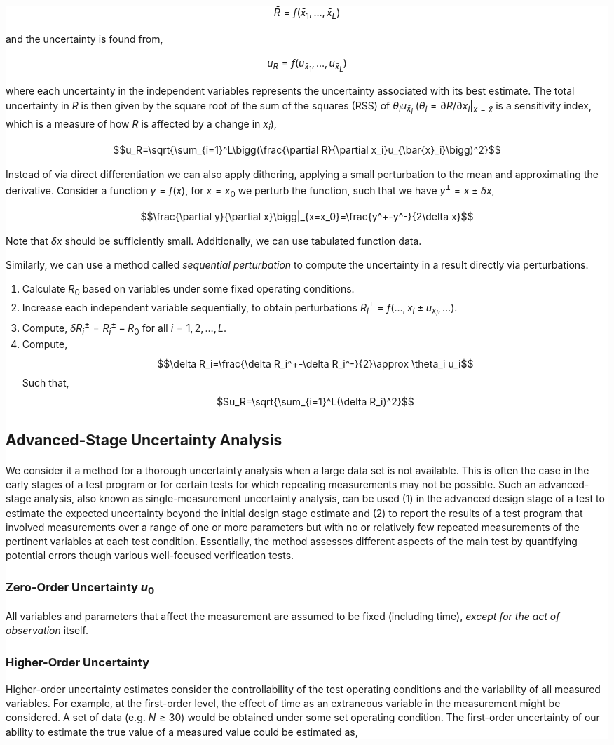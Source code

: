 $$\bar{R}=f(\bar{x}_1,\dots,\bar{x}_L)$$

and the uncertainty is found from,

$$u_R=f(u_{\bar{x}_1}, \dots, u_{\bar{x}_L})$$

where each uncertainty in the independent variables represents the uncertainty associated with its best estimate. The total uncertainty in $R$ is then given by the square root of the sum of the squares (RSS) of $\theta_iu_{\bar{x}_i}$ ($\theta_i=\partial R/\partial x_i|_{x=\bar{x}}$ is a sensitivity index, which is a measure of how $R$ is affected by a change in $x_i$),

$$u_R=\sqrt{\sum_{i=1}^L\bigg(\frac{\partial R}{\partial x_i}u_{\bar{x}_i}\bigg)^2}$$

Instead of via direct differentiation we can also apply dithering, applying a small perturbation to the mean and approximating the derivative. Consider a function $y=f(x)$, for $x=x_0$ we perturb the function, such that we have $y^\pm=x\pm\delta x$,

$$\frac{\partial y}{\partial x}\bigg|_{x=x_0}=\frac{y^+-y^-}{2\delta x}$$

Note that $\delta x$ should be sufficiently small. Additionally, we can use tabulated function data. 

Similarly, we can use a method called *sequential perturbation* to compute the uncertainty in a result directly via perturbations. 

1. Calculate $R_0$ based on variables under some fixed operating conditions. 
2. Increase each independent variable sequentially, to obtain perturbations $R_i^\pm=f(\dots,x_i\pm u_{x_i},\dots)$.
3. Compute, $\delta R_i^\pm=R_i^\pm-R_0$ for all $i=1,2,\dots,L$.
4. Compute,
   $$\delta R_i=\frac{\delta R_i^+-\delta R_i^-}{2}\approx \theta_i u_i$$
   Such that,
   $$u_R=\sqrt{\sum_{i=1}^L(\delta R_i)^2}$$

## Advanced-Stage Uncertainty Analysis

We consider it a method for a thorough uncertainty analysis when a large data set is not available. This is often the case in the early stages of a test program or for certain tests for which repeating measurements may not be possible. Such an advanced-stage analysis, also known as single-measurement uncertainty analysis, can be used (1) in the advanced design stage of a test to estimate the expected uncertainty beyond the initial design stage estimate and (2) to report the results of a test program that involved measurements over a range of one or more parameters but with no or relatively few repeated measurements of the pertinent variables at each test condition. Essentially, the method assesses different aspects of the main test by quantifying potential errors though various well-focused verification tests.

### Zero-Order Uncertainty $u_0$

All variables and parameters that affect the measurement are assumed to be fixed (including time), *except for the act of observation* itself. 

### Higher-Order Uncertainty

Higher-order uncertainty estimates consider the controllability of the test operating conditions and the variability of all measured variables. For example, at the first-order level, the effect of time as an extraneous variable in the measurement might be considered. A set of data (e.g. $N\ge 30$) would be obtained under some set operating condition. The first-order uncertainty of our ability to estimate the true value of a measured value could be estimated as,
